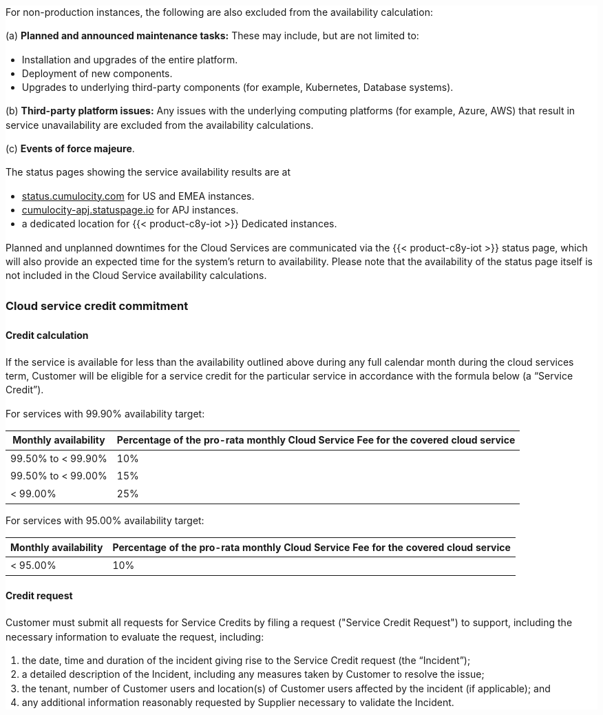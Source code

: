 For non-production instances, the following are also excluded from the availability calculation:

(a) **Planned and announced maintenance tasks:** These may include, but are not limited to:

* Installation and upgrades of the entire platform.
* Deployment of new components.
* Upgrades to underlying third-party components (for example, Kubernetes, Database systems).

(b) **Third-party platform issues:** Any issues with the underlying computing platforms (for example, Azure, AWS) that result in service unavailability are excluded from the availability calculations.

(c) **Events of force majeure**.

The status pages showing the service availability results are at

* [status.cumulocity.com](http://status.cumulocity.com) for US and EMEA instances.
* [cumulocity-apj.statuspage.io](http://cumulocity-apj.statuspage.io) for APJ instances.
* a dedicated location for {{< product-c8y-iot >}} Dedicated instances.

Planned and unplanned downtimes for the Cloud Services are communicated via the {{< product-c8y-iot >}} status page, which will also provide an expected time for the system’s return to availability. Please note that the availability of the status page itself is not included in the Cloud Service availability calculations.

### Cloud service credit commitment

#### Credit calculation

If the service is available for less than the availability outlined above during any full calendar month during the cloud services term, Customer will be eligible for a service credit for the particular service in accordance with the formula below (a “Service Credit”).

For services with 99.90% availability target:

| Monthly availability | Percentage of the pro-rata monthly Cloud Service Fee for the covered cloud service |
| -------------------- | ---------------------------------------------------------------------------------- |
| 99.50% to < 99.90%   | 10%                                                                                |
| 99.50% to < 99.00%   | 15%                                                                                |
| < 99.00%             | 25%                                                                                |

For services with 95.00% availability target:

| Monthly availability | Percentage of the pro-rata monthly Cloud Service Fee for the covered cloud service |
| -------------------- | ---------------------------------------------------------------------------------- |
| < 95.00%             | 10%                                                                                |


#### Credit request

Customer must submit all requests for Service Credits by filing a request ("Service Credit Request") to support, including the necessary information to evaluate the request, including:

1. the date, time and duration of the incident giving rise to the Service Credit request (the “Incident”);
2. a detailed description of the Incident, including any measures taken by Customer to resolve
the issue;
3. the tenant, number of Customer users and location(s) of Customer users affected by the incident (if applicable); and
4. any additional information reasonably requested by Supplier necessary to validate the Incident.
